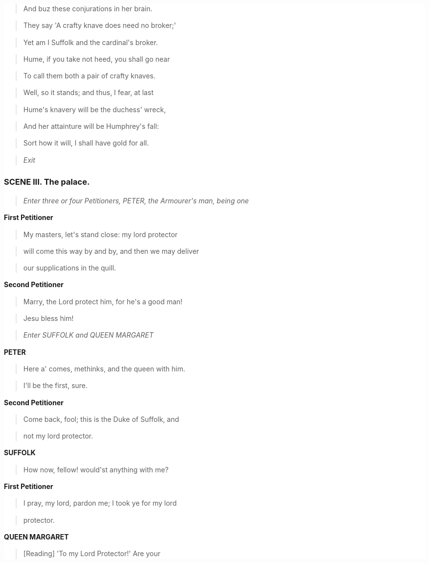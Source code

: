 > And buz these conjurations in her brain.  

> They say 'A crafty knave does need no broker;'  

> Yet am I Suffolk and the cardinal's broker.  

> Hume, if you take not heed, you shall go near  

> To call them both a pair of crafty knaves.  

> Well, so it stands; and thus, I fear, at last  

> Hume's knavery will be the duchess' wreck,  

> And her attainture will be Humphrey's fall:  

> Sort how it will, I shall have gold for all.  

> *Exit*

### SCENE III. The palace.

> *Enter three or four Petitioners, PETER, the Armourer's man, being one*

**First Petitioner**

> My masters, let's stand close: my lord protector  

> will come this way by and by, and then we may deliver  

> our supplications in the quill.  

**Second Petitioner**

> Marry, the Lord protect him, for he's a good man!  

> Jesu bless him!  

> *Enter SUFFOLK and QUEEN MARGARET*

**PETER**

> Here a' comes, methinks, and the queen with him.  

> I'll be the first, sure.  

**Second Petitioner**

> Come back, fool; this is the Duke of Suffolk, and  

> not my lord protector.  

**SUFFOLK**

> How now, fellow! would'st anything with me?  

**First Petitioner**

> I pray, my lord, pardon me; I took ye for my lord  

> protector.  

**QUEEN MARGARET**

> [Reading]  'To my Lord Protector!' Are your  
